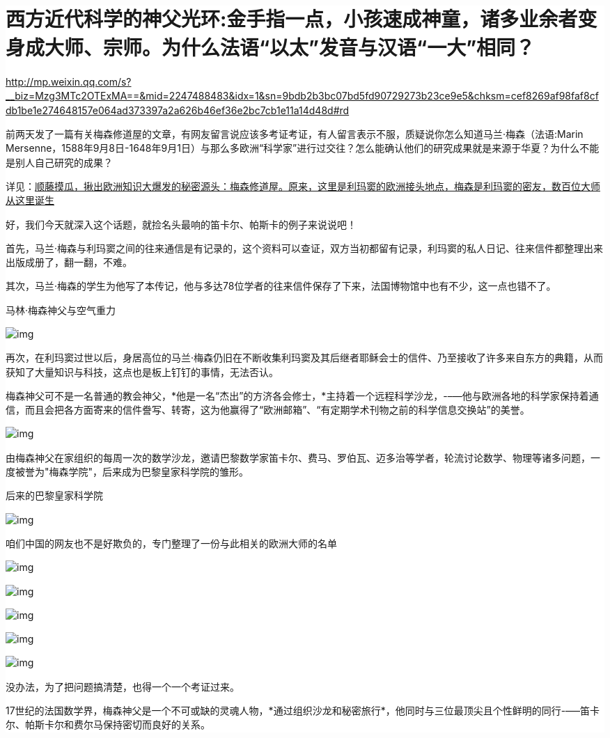 
# 西方近代科学的神父光环:金手指一点，小孩速成神童，诸多业余者变身成大师、宗师。为什么法语“以太”发音与汉语“一大”相同？

<http://mp.weixin.qq.com/s?__biz=Mzg3MTc2OTExMA==&mid=2247488483&idx=1&sn=9bdb2b3bc07bd5fd90729273b23ce9e5&chksm=cef8269af98faf8cfdb1be1e274648157e064ad373397a2a626b46ef36e2bc7cb1e11a14d48d#rd>

前两天发了一篇有关梅森修道屋的文章，有网友留言说应该多考证考证，有人留言表示不服，质疑说你怎么知道马兰·梅森（法语:Marin
Mersenne，1588年9月8日-1648年9月1日）与那么多欧洲“科学家”进行过交往？怎么能确认他们的研究成果就是来源于华夏？为什么不能是别人自己研究的成果？

详见：[顺藤摸瓜，揪出欧洲知识大爆发的秘密源头：梅森修道屋。原来，这里是利玛窦的欧洲接头地点，梅森是利玛窦的密友，数百位大师从这里诞生](https://mp.weixin.qq.com/s?__biz=Mzg3MTc2OTExMA==&mid=2247488362&idx=1&sn=0d6040b303acde52834061f25e91be6a&chksm=cef82613f98faf05f5b7cdb09fa0659af5536f035ac4b9c8c3f3562908a972d4cc7bdb19b60b&token=504634879&lang=zh_CN&scene=21#wechat_redirect)

好，我们今天就深入这个话题，就捡名头最响的笛卡尔、帕斯卡的例子来说说吧！

首先，马兰·梅森与利玛窦之间的往来通信是有记录的，这个资料可以查证，双方当初都留有记录，利玛窦的私人日记、往来信件都整理出来出版成册了，翻一翻，不难。

其次，马兰·梅森的学生为他写了本传记，他与多达78位学者的往来信件保存了下来，法国博物馆中也有不少，这一点也错不了。

马林·梅森神父与空气重力

![img](./img/4-1.jpeg)

再次，在利玛窦过世以后，身居高位的马兰·梅森仍旧在不断收集利玛窦及其后继者耶稣会士的信件、乃至接收了许多来自东方的典籍，从而获知了大量知识与科技，这点也是板上钉钉的事情，无法否认。

梅森神父可不是一名普通的教会神父，\*他是一名“杰出”的方济各会修士，\*主持着一个远程科学沙龙，-&#x2013;&#x2014;他与欧洲各地的科学家保持着通信，而且会把各方面寄来的信件誊写、转寄，这为他赢得了“欧洲邮箱”、“有定期学术刊物之前的科学信息交换站”的美誉。

![img](./img/4-2.jpeg)

由梅森神父在家组织的每周一次的数学沙龙，邀请巴黎数学家笛卡尔、费马、罗伯瓦、迈多治等学者，轮流讨论数学、物理等诸多问题，一度被誉为"梅森学院"，后来成为巴黎皇家科学院的雏形。

后来的巴黎皇家科学院

![img](./img/4-3.jpeg)

咱们中国的网友也不是好欺负的，专门整理了一份与此相关的欧洲大师的名单

![img](./img/4-4.png)

![img](./img/4-5.png)

![img](./img/4-6.png)

![img](./img/4-7.png)

![img](./img/4-8.png)

没办法，为了把问题搞清楚，也得一个一个考证过来。

17世纪的法国数学界，梅森神父是一个不可或缺的灵魂人物，\*通过组织沙龙和秘密旅行\*，他同时与三位最顶尖且个性鲜明的同行-&#x2013;&#x2014;笛卡尔、帕斯卡尔和费尔马保持密切而良好的关系。

